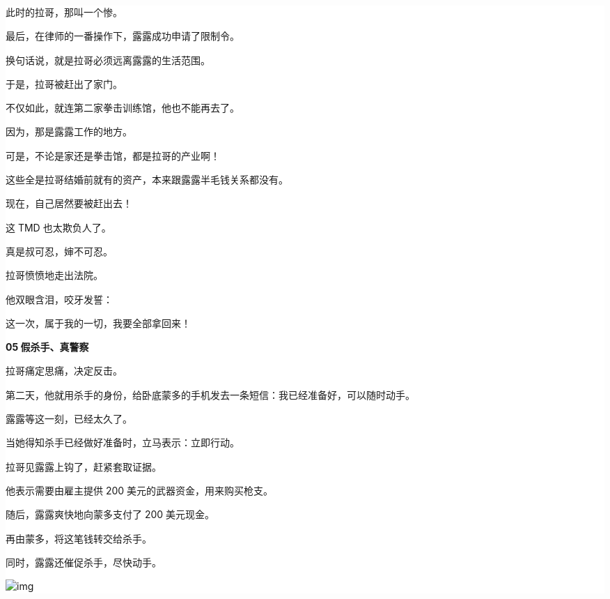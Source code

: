 此时的拉哥，那叫一个惨。


最后，在律师的一番操作下，露露成功申请了限制令。


换句话说，就是拉哥必须远离露露的生活范围。


于是，拉哥被赶出了家门。


不仅如此，就连第二家拳击训练馆，他也不能再去了。


因为，那是露露工作的地方。


可是，不论是家还是拳击馆，都是拉哥的产业啊！


这些全是拉哥结婚前就有的资产，本来跟露露半毛钱关系都没有。


现在，自己居然要被赶出去！


这 TMD 也太欺负人了。


真是叔可忍，婶不可忍。


拉哥愤愤地走出法院。


他双眼含泪，咬牙发誓：


这一次，属于我的一切，我要全部拿回来！


**05 假杀手、真警察**


拉哥痛定思痛，决定反击。


第二天，他就用杀手的身份，给卧底蒙多的手机发去一条短信：我已经准备好，可以随时动手。


露露等这一刻，已经太久了。


当她得知杀手已经做好准备时，立马表示：立即行动。


拉哥见露露上钩了，赶紧套取证据。


他表示需要由雇主提供 200 美元的武器资金，用来购买枪支。


随后，露露爽快地向蒙多支付了 200 美元现金。


再由蒙多，将这笔钱转交给杀手。


同时，露露还催促杀手，尽快动手。


![img](https://pic1.zhimg.com/v2-06940b256e2b95e8d3a419bd803969d6.webp)
